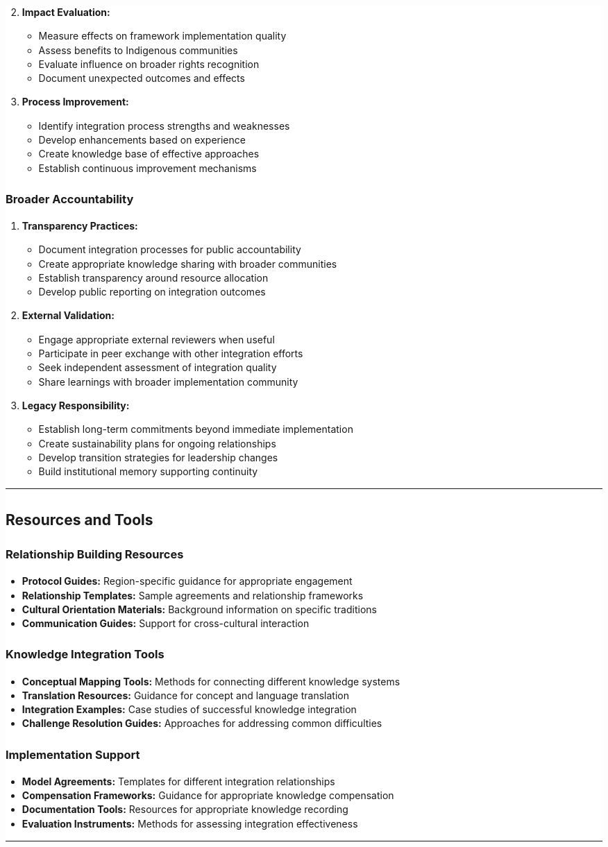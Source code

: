 2. **Impact Evaluation:**
   - Measure effects on framework implementation quality
   - Assess benefits to Indigenous communities
   - Evaluate influence on broader rights recognition
   - Document unexpected outcomes and effects

3. **Process Improvement:**
   - Identify integration process strengths and weaknesses
   - Develop enhancements based on experience
   - Create knowledge base of effective approaches
   - Establish continuous improvement mechanisms

### Broader Accountability

1. **Transparency Practices:**
   - Document integration processes for public accountability
   - Create appropriate knowledge sharing with broader communities
   - Establish transparency around resource allocation
   - Develop public reporting on integration outcomes

2. **External Validation:**
   - Engage appropriate external reviewers when useful
   - Participate in peer exchange with other integration efforts
   - Seek independent assessment of integration quality
   - Share learnings with broader implementation community

3. **Legacy Responsibility:**
   - Establish long-term commitments beyond immediate implementation
   - Create sustainability plans for ongoing relationships
   - Develop transition strategies for leadership changes
   - Build institutional memory supporting continuity

---

## Resources and Tools

### Relationship Building Resources

- **Protocol Guides:** Region-specific guidance for appropriate engagement
- **Relationship Templates:** Sample agreements and relationship frameworks
- **Cultural Orientation Materials:** Background information on specific traditions
- **Communication Guides:** Support for cross-cultural interaction

### Knowledge Integration Tools

- **Conceptual Mapping Tools:** Methods for connecting different knowledge systems
- **Translation Resources:** Guidance for concept and language translation
- **Integration Examples:** Case studies of successful knowledge integration
- **Challenge Resolution Guides:** Approaches for addressing common difficulties

### Implementation Support

- **Model Agreements:** Templates for different integration relationships
- **Compensation Frameworks:** Guidance for appropriate knowledge compensation
- **Documentation Tools:** Resources for appropriate knowledge recording
- **Evaluation Instruments:** Methods for assessing integration effectiveness

---